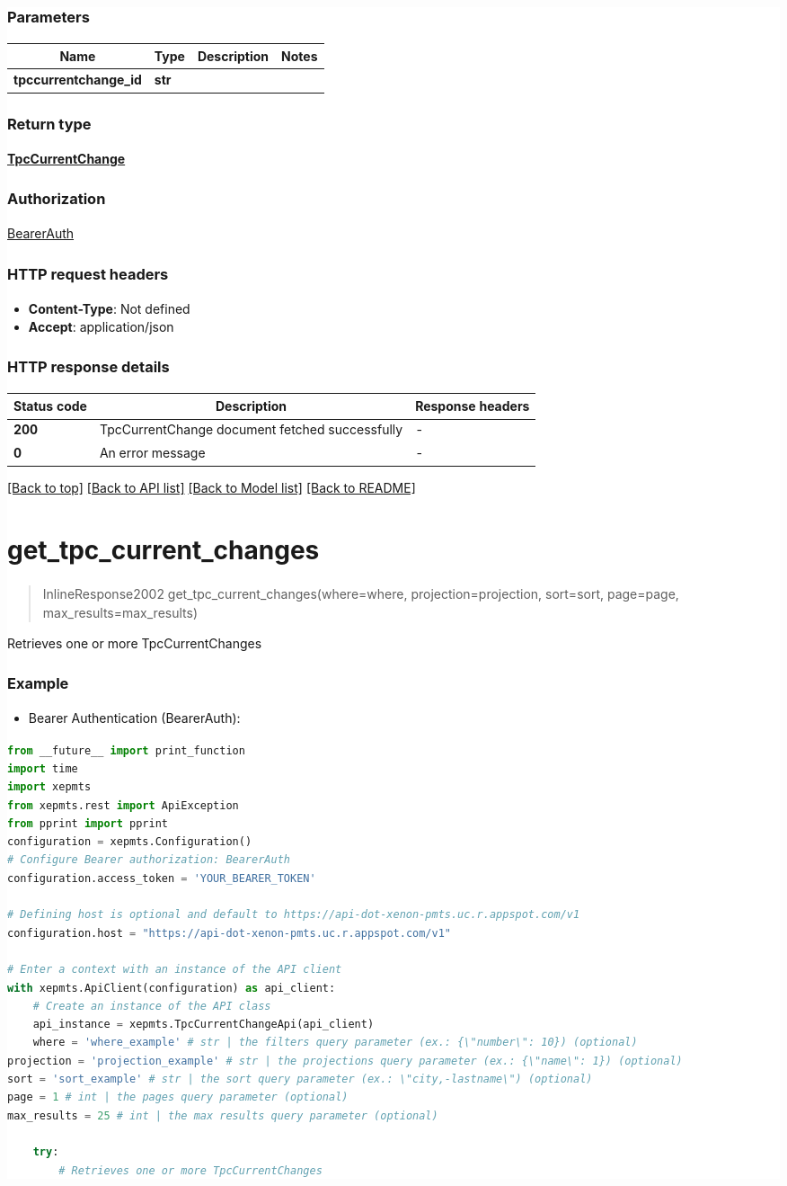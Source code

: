 ### Parameters

Name | Type | Description  | Notes
------------- | ------------- | ------------- | -------------
 **tpccurrentchange_id** | **str**|  | 

### Return type

[**TpcCurrentChange**](TpcCurrentChange.md)

### Authorization

[BearerAuth](../README.md#BearerAuth)

### HTTP request headers

 - **Content-Type**: Not defined
 - **Accept**: application/json

### HTTP response details
| Status code | Description | Response headers |
|-------------|-------------|------------------|
**200** | TpcCurrentChange document fetched successfully |  -  |
**0** | An error message |  -  |

[[Back to top]](#) [[Back to API list]](../README.md#documentation-for-api-endpoints) [[Back to Model list]](../README.md#documentation-for-models) [[Back to README]](../README.md)

# **get_tpc_current_changes**
> InlineResponse2002 get_tpc_current_changes(where=where, projection=projection, sort=sort, page=page, max_results=max_results)

Retrieves one or more TpcCurrentChanges

### Example

* Bearer Authentication (BearerAuth):
```python
from __future__ import print_function
import time
import xepmts
from xepmts.rest import ApiException
from pprint import pprint
configuration = xepmts.Configuration()
# Configure Bearer authorization: BearerAuth
configuration.access_token = 'YOUR_BEARER_TOKEN'

# Defining host is optional and default to https://api-dot-xenon-pmts.uc.r.appspot.com/v1
configuration.host = "https://api-dot-xenon-pmts.uc.r.appspot.com/v1"

# Enter a context with an instance of the API client
with xepmts.ApiClient(configuration) as api_client:
    # Create an instance of the API class
    api_instance = xepmts.TpcCurrentChangeApi(api_client)
    where = 'where_example' # str | the filters query parameter (ex.: {\"number\": 10}) (optional)
projection = 'projection_example' # str | the projections query parameter (ex.: {\"name\": 1}) (optional)
sort = 'sort_example' # str | the sort query parameter (ex.: \"city,-lastname\") (optional)
page = 1 # int | the pages query parameter (optional)
max_results = 25 # int | the max results query parameter (optional)

    try:
        # Retrieves one or more TpcCurrentChanges
```
